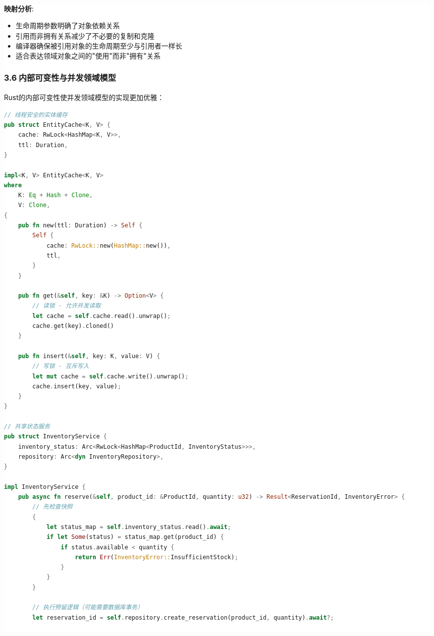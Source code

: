 **映射分析**:

- 生命周期参数明确了对象依赖关系
- 引用而非拥有关系减少了不必要的复制和克隆
- 编译器确保被引用对象的生命周期至少与引用者一样长
- 适合表达领域对象之间的"使用"而非"拥有"关系

### 3.6 内部可变性与并发领域模型

Rust的内部可变性使并发领域模型的实现更加优雅：

```rust
// 线程安全的实体缓存
pub struct EntityCache<K, V> {
    cache: RwLock<HashMap<K, V>>,
    ttl: Duration,
}

impl<K, V> EntityCache<K, V> 
where 
    K: Eq + Hash + Clone,
    V: Clone,
{
    pub fn new(ttl: Duration) -> Self {
        Self {
            cache: RwLock::new(HashMap::new()),
            ttl,
        }
    }
    
    pub fn get(&self, key: &K) -> Option<V> {
        // 读锁 - 允许并发读取
        let cache = self.cache.read().unwrap();
        cache.get(key).cloned()
    }
    
    pub fn insert(&self, key: K, value: V) {
        // 写锁 - 互斥写入
        let mut cache = self.cache.write().unwrap();
        cache.insert(key, value);
    }
}

// 共享状态服务
pub struct InventoryService {
    inventory_status: Arc<RwLock<HashMap<ProductId, InventoryStatus>>>,
    repository: Arc<dyn InventoryRepository>,
}

impl InventoryService {
    pub async fn reserve(&self, product_id: &ProductId, quantity: u32) -> Result<ReservationId, InventoryError> {
        // 先检查快照
        {
            let status_map = self.inventory_status.read().await;
            if let Some(status) = status_map.get(product_id) {
                if status.available < quantity {
                    return Err(InventoryError::InsufficientStock);
                }
            }
        }
        
        // 执行预留逻辑（可能需要数据库事务）
        let reservation_id = self.repository.create_reservation(product_id, quantity).await?;
        
```